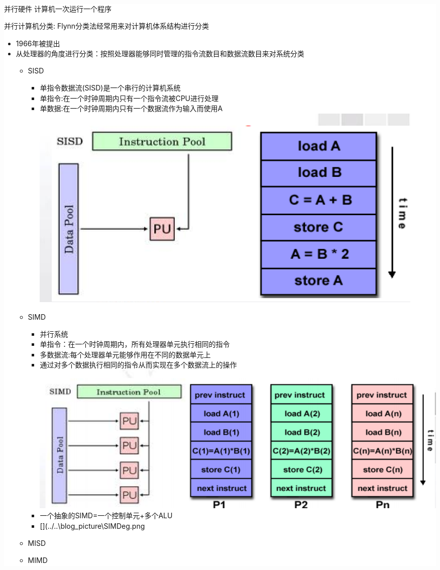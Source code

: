 并行硬件
计算机一次运行一个程序

并行计算机分类:
Flynn分类法经常用来对计算机体系结构进行分类
- 1966年被提出
- 从处理器的角度进行分类：按照处理器能够同时管理的指令流数目和数据流数目来对系统分类
    - SISD
      - 单指令数据流(SISD)是一个串行的计算机系统
      - 单指令:在一个时钟周期内只有一个指令流被CPU进行处理
      - 单数据:在一个时钟周期内只有一个数据流作为输入而使用A
        ![](../..\blog_picture\SISD.png)

    - SIMD
      - 并行系统
      - 单指令：在一个时钟周期内，所有处理器单元执行相同的指令
      - 多数据流:每个处理器单元能够作用在不同的数据单元上
      - 通过对多个数据执行相同的指令从而实现在多个数据流上的操作         ![](../..\blog_picture\SIMD.png)
      - 一个抽象的SIMD=一个控制单元+多个ALU  
      - [](../..\blog_picture\SIMDeg.png
    - MISD
    - MIMD